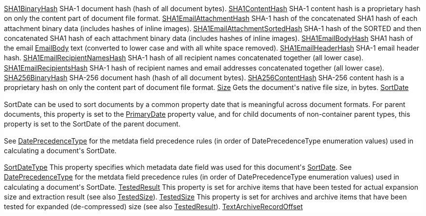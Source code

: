 <td><a href="c9a576ae-b132-1356-9d30-abebe16ed30c">SHA1BinaryHash</a></td>
<td>SHA-1 document hash (hash of all document bytes).</td></tr>
<tr>
<td><a href="1711d552-357d-7bc8-4e17-aed0d2888466">SHA1ContentHash</a></td>
<td>SHA-1 content hash is a proprietary hash on only the content part of document file format.</td></tr>
<tr>
<td><a href="046f5434-24a3-6e4b-da50-4be8c8545bdc">SHA1EmailAttachmentHash</a></td>
<td>SHA-1 hash of the concatenated SHA1 hash of each attachment binary data (includes hashes of inline images).</td></tr>
<tr>
<td><a href="2ba427c5-8c45-3b09-07b0-b346397ed01a">SHA1EmailAttachmentSortedHash</a></td>
<td>SHA-1 hash of the SORTED and then concatenated SHA1 hash of each attachment binary data (includes hashes of inline images).</td></tr>
<tr>
<td><a href="769634ff-3b3e-af89-5c63-a7d33307a1fd">SHA1EmailBodyHash</a></td>
<td>SHA1 hash of the email <a href="3850aff9-2af5-85b1-7b66-9b87c821e20b">EmailBody</a> text (converted to lower case and with all white space removed).</td></tr>
<tr>
<td><a href="2e9db61a-26d2-92cd-1ba0-cd25bee2d85f">SHA1EmailHeaderHash</a></td>
<td>SHA-1 email header hash.</td></tr>
<tr>
<td><a href="959839a6-2fd4-efa5-39b4-543f41a9219d">SHA1EmailRecipientNamesHash</a></td>
<td>SHA-1 hash of all recipient names concatenated together (all lower case).</td></tr>
<tr>
<td><a href="f3164e7b-9587-3798-8ff0-a13072e9f9e2">SHA1EmailRecipientsHash</a></td>
<td>SHA-1 hash of recipient names and email addresses concatenated together (all lower case).</td></tr>
<tr>
<td><a href="3907ec97-4735-6054-d9d0-0485ecf09b74">SHA256BinaryHash</a></td>
<td>SHA-256 document hash (hash of all document bytes).</td></tr>
<tr>
<td><a href="0df50394-bd84-cfa6-8fdd-3150e4b2e5ff">SHA256ContentHash</a></td>
<td>SHA-256 content hash is a proprietary hash on only the content part of document file format.</td></tr>
<tr>
<td><a href="3e7e510f-9968-3fbc-ab79-6d2ded797e4e">Size</a></td>
<td>Gets the document's native file size, in bytes.</td></tr>
<tr>
<td><a href="52b38d48-9e0e-1908-9bb6-21ab0a1aa311">SortDate</a></td>
<td><p>SortDate can be used to sort documents by a common property date that is meaningful across document formats. For parent documents, this property is set to the <a href="ef7b5786-94f3-3fe2-0e1a-ae71411197c3">PrimaryDate</a> property value, and for child documents of non-container parent types, this property is set to the SortDate of the parent document.</p><p>

See <a href="b8418fcb-1f4b-8ad8-cf5e-2965b4ad4f66">DatePrecedenceType</a> for the metdata field precedence rules (in order of DatePrecedenceType enumeration values) used in calculating a document's SortDate.</p></td></tr>
<tr>
<td><a href="3ea0a4fc-72e4-1e21-891a-4282d78a5783">SortDateType</a></td>
<td>This property specifies which metadata date field was used for this document's <a href="52b38d48-9e0e-1908-9bb6-21ab0a1aa311">SortDate</a>. See <a href="b8418fcb-1f4b-8ad8-cf5e-2965b4ad4f66">DatePrecedenceType</a> for the metdata field precedence rules (in order of DatePrecedenceType enumeration values) used in calculating a document's SortDate.</td></tr>
<tr>
<td><a href="4f22d11b-889b-2e77-fd68-6273c4bf9873">TestedResult</a></td>
<td>This property is set for archive items that have been tested for actual expansion size and extraction result (see also <a href="11974ac9-104d-15f2-34a9-fc8a53348a61">TestedSize</a>).</td></tr>
<tr>
<td><a href="11974ac9-104d-15f2-34a9-fc8a53348a61">TestedSize</a></td>
<td>This property is set for archives and archive items that have been tested for expanded (de-compressed) size (see also <a href="4f22d11b-889b-2e77-fd68-6273c4bf9873">TestedResult</a>).</td></tr>
<tr>
<td><a href="10fa41c7-4339-2ba2-630d-9c5e83e6cdc0">TextArchiveRecordOffset</a></td>